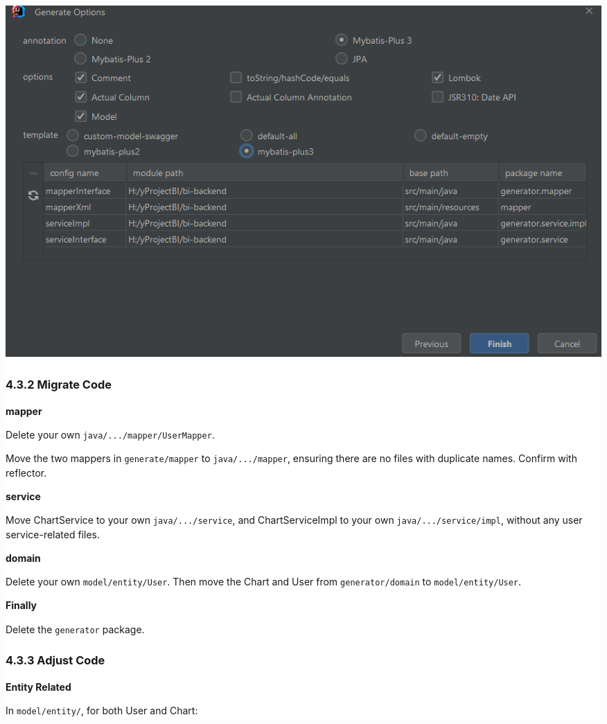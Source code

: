 ![image-20230922002657953](image/1_4.3.Mybatis2.png)

### 4.3.2 Migrate Code

**mapper**

Delete your own `java/.../mapper/UserMapper`.

Move the two mappers in `generate/mapper` to `java/.../mapper`, ensuring there are no files with duplicate names. Confirm with reflector.

**service**

Move ChartService to your own `java/.../service`, and ChartServiceImpl to your own `java/.../service/impl`, without any user service-related files.

**domain**

Delete your own `model/entity/User`. Then move the Chart and User from `generator/domain` to `model/entity/User`.

**Finally**

Delete the `generator` package.

### 4.3.3 Adjust Code

**Entity Related**

In `model/entity/`, for both User and Chart:
